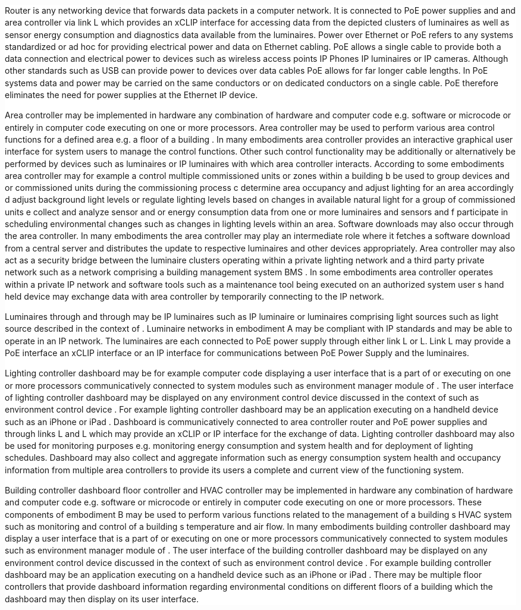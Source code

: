 Router is any networking device that forwards data packets in a computer network. It is connected to PoE power supplies and and area controller via link L which provides an xCLIP interface for accessing data from the depicted clusters of luminaires as well as sensor energy consumption and diagnostics data available from the luminaires. Power over Ethernet or PoE refers to any systems standardized or ad hoc for providing electrical power and data on Ethernet cabling. PoE allows a single cable to provide both a data connection and electrical power to devices such as wireless access points IP Phones IP luminaires or IP cameras. Although other standards such as USB can provide power to devices over data cables PoE allows for far longer cable lengths. In PoE systems data and power may be carried on the same conductors or on dedicated conductors on a single cable. PoE therefore eliminates the need for power supplies at the Ethernet IP device.

Area controller may be implemented in hardware any combination of hardware and computer code e.g. software or microcode or entirely in computer code executing on one or more processors. Area controller may be used to perform various area control functions for a defined area e.g. a floor of a building . In many embodiments area controller provides an interactive graphical user interface for system users to manage the control functions. Other such control functionality may be additionally or alternatively be performed by devices such as luminaires or IP luminaires with which area controller interacts. According to some embodiments area controller may for example a control multiple commissioned units or zones within a building b be used to group devices and or commissioned units during the commissioning process c determine area occupancy and adjust lighting for an area accordingly d adjust background light levels or regulate lighting levels based on changes in available natural light for a group of commissioned units e collect and analyze sensor and or energy consumption data from one or more luminaires and sensors and f participate in scheduling environmental changes such as changes in lighting levels within an area. Software downloads may also occur through the area controller. In many embodiments the area controller may play an intermediate role where it fetches a software download from a central server and distributes the update to respective luminaires and other devices appropriately. Area controller may also act as a security bridge between the luminaire clusters operating within a private lighting network and a third party private network such as a network comprising a building management system BMS . In some embodiments area controller operates within a private IP network and software tools such as a maintenance tool being executed on an authorized system user s hand held device may exchange data with area controller by temporarily connecting to the IP network.

Luminaires through and through may be IP luminaires such as IP luminaire or luminaires comprising light sources such as light source described in the context of . Luminaire networks in embodiment A may be compliant with IP standards and may be able to operate in an IP network. The luminaires are each connected to PoE power supply through either link L or L. Link L may provide a PoE interface an xCLIP interface or an IP interface for communications between PoE Power Supply and the luminaires.

Lighting controller dashboard may be for example computer code displaying a user interface that is a part of or executing on one or more processors communicatively connected to system modules such as environment manager module of . The user interface of lighting controller dashboard may be displayed on any environment control device discussed in the context of such as environment control device . For example lighting controller dashboard may be an application executing on a handheld device such as an iPhone or iPad . Dashboard is communicatively connected to area controller router and PoE power supplies and through links L and L which may provide an xCLIP or IP interface for the exchange of data. Lighting controller dashboard may also be used for monitoring purposes e.g. monitoring energy consumption and system health and for deployment of lighting schedules. Dashboard may also collect and aggregate information such as energy consumption system health and occupancy information from multiple area controllers to provide its users a complete and current view of the functioning system.

Building controller dashboard floor controller and HVAC controller may be implemented in hardware any combination of hardware and computer code e.g. software or microcode or entirely in computer code executing on one or more processors. These components of embodiment B may be used to perform various functions related to the management of a building s HVAC system such as monitoring and control of a building s temperature and air flow. In many embodiments building controller dashboard may display a user interface that is a part of or executing on one or more processors communicatively connected to system modules such as environment manager module of . The user interface of the building controller dashboard may be displayed on any environment control device discussed in the context of such as environment control device . For example building controller dashboard may be an application executing on a handheld device such as an iPhone or iPad . There may be multiple floor controllers that provide dashboard information regarding environmental conditions on different floors of a building which the dashboard may then display on its user interface.
